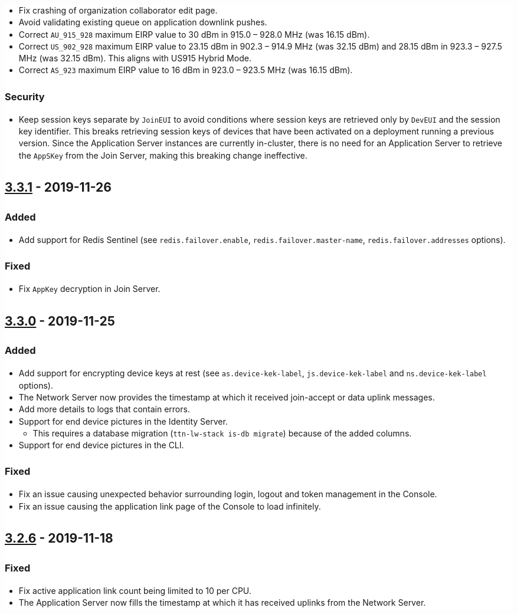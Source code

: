 - Fix crashing of organization collaborator edit page.
- Avoid validating existing queue on application downlink pushes.
- Correct `AU_915_928` maximum EIRP value to 30 dBm in 915.0 – 928.0 MHz (was 16.15 dBm).
- Correct `US_902_928` maximum EIRP value to 23.15 dBm in 902.3 – 914.9 MHz (was 32.15 dBm) and 28.15 dBm in 923.3 – 927.5 MHz (was 32.15 dBm). This aligns with US915 Hybrid Mode.
- Correct `AS_923` maximum EIRP value to 16 dBm in 923.0 – 923.5 MHz (was 16.15 dBm).

### Security

- Keep session keys separate by `JoinEUI` to avoid conditions where session keys are retrieved only by `DevEUI` and the session key identifier. This breaks retrieving session keys of devices that have been activated on a deployment running a previous version. Since the Application Server instances are currently in-cluster, there is no need for an Application Server to retrieve the `AppSKey` from the Join Server, making this breaking change ineffective.

## [3.3.1] - 2019-11-26

### Added

- Add support for Redis Sentinel (see `redis.failover.enable`, `redis.failover.master-name`, `redis.failover.addresses` options).

### Fixed

- Fix `AppKey` decryption in Join Server.

## [3.3.0] - 2019-11-25

### Added

- Add support for encrypting device keys at rest (see `as.device-kek-label`, `js.device-kek-label` and `ns.device-kek-label` options).
- The Network Server now provides the timestamp at which it received join-accept or data uplink messages.
- Add more details to logs that contain errors.
- Support for end device pictures in the Identity Server.
  - This requires a database migration (`ttn-lw-stack is-db migrate`) because of the added columns.
- Support for end device pictures in the CLI.

### Fixed

- Fix an issue causing unexpected behavior surrounding login, logout and token management in the Console.
- Fix an issue causing the application link page of the Console to load infinitely.

## [3.2.6] - 2019-11-18

### Fixed

- Fix active application link count being limited to 10 per CPU.
- The Application Server now fills the timestamp at which it has received uplinks from the Network Server.


[unreleased]: https://github.com/TheThingsNetwork/lorawan-stack/compare/v3.11.3...v3.11
[3.11.3]: https://github.com/TheThingsNetwork/lorawan-stack/compare/v3.11.2...v3.11.3
[3.11.2]: https://github.com/TheThingsNetwork/lorawan-stack/compare/v3.11.1...v3.11.2
[3.11.1]: https://github.com/TheThingsNetwork/lorawan-stack/compare/v3.11.0...v3.11.1
[3.11.0]: https://github.com/TheThingsNetwork/lorawan-stack/compare/v3.10.6...v3.11.0
[3.10.6]: https://github.com/TheThingsNetwork/lorawan-stack/compare/v3.10.5...v3.10.6
[3.10.5]: https://github.com/TheThingsNetwork/lorawan-stack/compare/v3.10.4...v3.10.5
[3.10.4]: https://github.com/TheThingsNetwork/lorawan-stack/compare/v3.10.3...v3.10.4
[3.10.3]: https://github.com/TheThingsNetwork/lorawan-stack/compare/v3.10.2...v3.10.3
[3.10.2]: https://github.com/TheThingsNetwork/lorawan-stack/compare/v3.10.1...v3.10.2
[3.10.1]: https://github.com/TheThingsNetwork/lorawan-stack/compare/v3.10.0...v3.10.1
[3.10.0]: https://github.com/TheThingsNetwork/lorawan-stack/compare/v3.9.4...v3.10.0
[3.9.4]: https://github.com/TheThingsNetwork/lorawan-stack/compare/v3.9.3...v3.9.4
[3.9.3]: https://github.com/TheThingsNetwork/lorawan-stack/compare/v3.9.1...v3.9.3
[3.9.1]: https://github.com/TheThingsNetwork/lorawan-stack/compare/v3.9.0...v3.9.1
[3.9.0]: https://github.com/TheThingsNetwork/lorawan-stack/compare/v3.8.6...v3.9.0
[3.8.6]: https://github.com/TheThingsNetwork/lorawan-stack/compare/v3.8.5...v3.8.6
[3.8.5]: https://github.com/TheThingsNetwork/lorawan-stack/compare/v3.8.4...v3.8.5
[3.8.4]: https://github.com/TheThingsNetwork/lorawan-stack/compare/v3.8.3...v3.8.4
[3.8.3]: https://github.com/TheThingsNetwork/lorawan-stack/compare/v3.8.2...v3.8.3
[3.8.2]: https://github.com/TheThingsNetwork/lorawan-stack/compare/v3.7.2...v3.8.2
[3.7.2]: https://github.com/TheThingsNetwork/lorawan-stack/compare/v3.7.0...v3.7.2
[3.7.0]: https://github.com/TheThingsNetwork/lorawan-stack/compare/v3.6.0...v3.7.0
[3.6.3]: https://github.com/TheThingsNetwork/lorawan-stack/compare/v3.6.2...v3.6.3
[3.6.2]: https://github.com/TheThingsNetwork/lorawan-stack/compare/v3.6.1...v3.6.2
[3.6.1]: https://github.com/TheThingsNetwork/lorawan-stack/compare/v3.6.0...v3.6.1
[3.6.0]: https://github.com/TheThingsNetwork/lorawan-stack/compare/v3.5.3...v3.6.0
[3.5.3]: https://github.com/TheThingsNetwork/lorawan-stack/compare/v3.5.2...v3.5.3
[3.5.2]: https://github.com/TheThingsNetwork/lorawan-stack/compare/v3.5.1...v3.5.2
[3.5.1]: https://github.com/TheThingsNetwork/lorawan-stack/compare/v3.5.0...v3.5.1
[3.5.0]: https://github.com/TheThingsNetwork/lorawan-stack/compare/v3.4.2...v3.5.0
[3.4.2]: https://github.com/TheThingsNetwork/lorawan-stack/compare/v3.4.1...v3.4.2
[3.4.1]: https://github.com/TheThingsNetwork/lorawan-stack/compare/v3.4.0...v3.4.1
[3.4.0]: https://github.com/TheThingsNetwork/lorawan-stack/compare/v3.3.2...v3.4.0
[3.3.2]: https://github.com/TheThingsNetwork/lorawan-stack/compare/v3.3.1...v3.3.2
[3.3.1]: https://github.com/TheThingsNetwork/lorawan-stack/compare/v3.3.0...v3.3.1
[3.3.0]: https://github.com/TheThingsNetwork/lorawan-stack/compare/v3.2.6...v3.3.0
[3.2.6]: https://github.com/TheThingsNetwork/lorawan-stack/compare/v3.2.5...v3.2.6
[3.2.5]: https://github.com/TheThingsNetwork/lorawan-stack/compare/v3.2.4...v3.2.5
[3.2.4]: https://github.com/TheThingsNetwork/lorawan-stack/compare/v3.2.3...v3.2.4
[3.2.3]: https://github.com/TheThingsNetwork/lorawan-stack/compare/v3.2.2...v3.2.3
[3.2.2]: https://github.com/TheThingsNetwork/lorawan-stack/compare/v3.2.1...v3.2.2
[3.2.1]: https://github.com/TheThingsNetwork/lorawan-stack/compare/v3.2.0...v3.2.1
[3.2.0]: https://github.com/TheThingsNetwork/lorawan-stack/compare/v3.1.2...v3.2.0
[3.1.2]: https://github.com/TheThingsNetwork/lorawan-stack/compare/v3.1.1...v3.1.2
[3.1.1]: https://github.com/TheThingsNetwork/lorawan-stack/compare/v3.1.0...v3.1.1
[3.1.0]: https://github.com/TheThingsNetwork/lorawan-stack/compare/v3.0.4...v3.1.0
[3.0.4]: https://github.com/TheThingsNetwork/lorawan-stack/compare/v3.0.3...v3.0.4
[3.0.3]: https://github.com/TheThingsNetwork/lorawan-stack/compare/v3.0.2...v3.0.3
[3.0.2]: https://github.com/TheThingsNetwork/lorawan-stack/compare/v3.0.1...v3.0.2
[3.0.1]: https://github.com/TheThingsNetwork/lorawan-stack/compare/v3.0.0...v3.0.1
